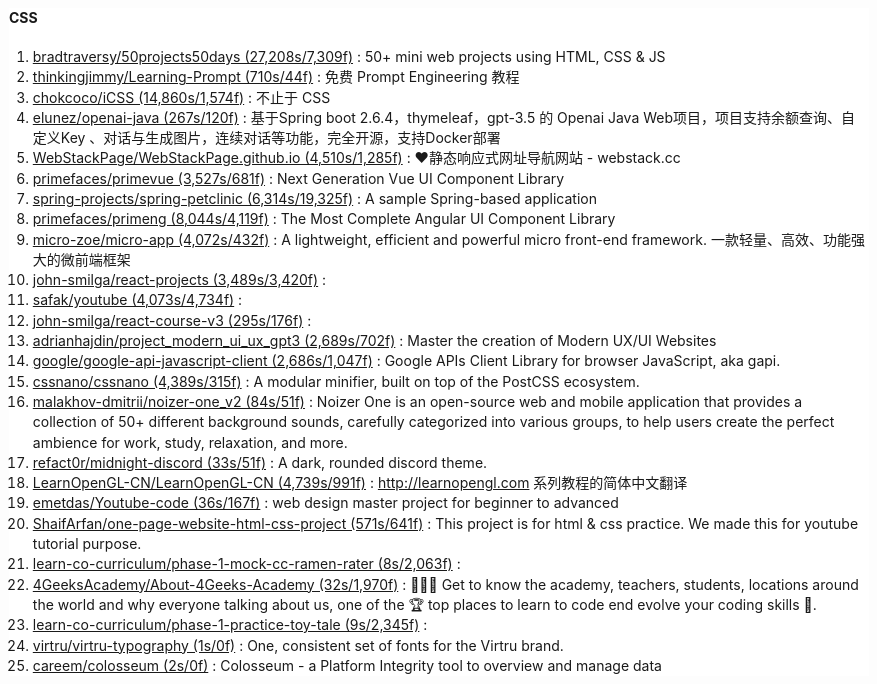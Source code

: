 #### CSS
1. [bradtraversy/50projects50days (27,208s/7,309f)](https://github.com/bradtraversy/50projects50days) : 50+ mini web projects using HTML, CSS & JS
2. [thinkingjimmy/Learning-Prompt (710s/44f)](https://github.com/thinkingjimmy/Learning-Prompt) : 免费 Prompt Engineering 教程
3. [chokcoco/iCSS (14,860s/1,574f)](https://github.com/chokcoco/iCSS) : 不止于 CSS
4. [elunez/openai-java (267s/120f)](https://github.com/elunez/openai-java) : 基于Spring boot 2.6.4，thymeleaf，gpt-3.5 的 Openai Java Web项目，项目支持余额查询、自定义Key 、对话与生成图片，连续对话等功能，完全开源，支持Docker部署
5. [WebStackPage/WebStackPage.github.io (4,510s/1,285f)](https://github.com/WebStackPage/WebStackPage.github.io) : ❤️静态响应式网址导航网站 - webstack.cc
6. [primefaces/primevue (3,527s/681f)](https://github.com/primefaces/primevue) : Next Generation Vue UI Component Library
7. [spring-projects/spring-petclinic (6,314s/19,325f)](https://github.com/spring-projects/spring-petclinic) : A sample Spring-based application
8. [primefaces/primeng (8,044s/4,119f)](https://github.com/primefaces/primeng) : The Most Complete Angular UI Component Library
9. [micro-zoe/micro-app (4,072s/432f)](https://github.com/micro-zoe/micro-app) : A lightweight, efficient and powerful micro front-end framework. 一款轻量、高效、功能强大的微前端框架
10. [john-smilga/react-projects (3,489s/3,420f)](https://github.com/john-smilga/react-projects) : 
11. [safak/youtube (4,073s/4,734f)](https://github.com/safak/youtube) : 
12. [john-smilga/react-course-v3 (295s/176f)](https://github.com/john-smilga/react-course-v3) : 
13. [adrianhajdin/project_modern_ui_ux_gpt3 (2,689s/702f)](https://github.com/adrianhajdin/project_modern_ui_ux_gpt3) : Master the creation of Modern UX/UI Websites
14. [google/google-api-javascript-client (2,686s/1,047f)](https://github.com/google/google-api-javascript-client) : Google APIs Client Library for browser JavaScript, aka gapi.
15. [cssnano/cssnano (4,389s/315f)](https://github.com/cssnano/cssnano) : A modular minifier, built on top of the PostCSS ecosystem.
16. [malakhov-dmitrii/noizer-one_v2 (84s/51f)](https://github.com/malakhov-dmitrii/noizer-one_v2) : Noizer One is an open-source web and mobile application that provides a collection of 50+ different background sounds, carefully categorized into various groups, to help users create the perfect ambience for work, study, relaxation, and more.
17. [refact0r/midnight-discord (33s/51f)](https://github.com/refact0r/midnight-discord) : A dark, rounded discord theme.
18. [LearnOpenGL-CN/LearnOpenGL-CN (4,739s/991f)](https://github.com/LearnOpenGL-CN/LearnOpenGL-CN) : http://learnopengl.com 系列教程的简体中文翻译
19. [emetdas/Youtube-code (36s/167f)](https://github.com/emetdas/Youtube-code) : web design master project for beginner to advanced
20. [ShaifArfan/one-page-website-html-css-project (571s/641f)](https://github.com/ShaifArfan/one-page-website-html-css-project) : This project is for html & css practice. We made this for youtube tutorial purpose.
21. [learn-co-curriculum/phase-1-mock-cc-ramen-rater (8s/2,063f)](https://github.com/learn-co-curriculum/phase-1-mock-cc-ramen-rater) : 
22. [4GeeksAcademy/About-4Geeks-Academy (32s/1,970f)](https://github.com/4GeeksAcademy/About-4Geeks-Academy) : 👩🏽‍🏫 Get to know the academy, teachers, students, locations around the world and why everyone talking about us, one of the 🏆 top places to learn to code end evolve your coding skills 🤯.
23. [learn-co-curriculum/phase-1-practice-toy-tale (9s/2,345f)](https://github.com/learn-co-curriculum/phase-1-practice-toy-tale) : 
24. [virtru/virtru-typography (1s/0f)](https://github.com/virtru/virtru-typography) : One, consistent set of fonts for the Virtru brand.
25. [careem/colosseum (2s/0f)](https://github.com/careem/colosseum) : Colosseum - a Platform Integrity tool to overview and manage data
